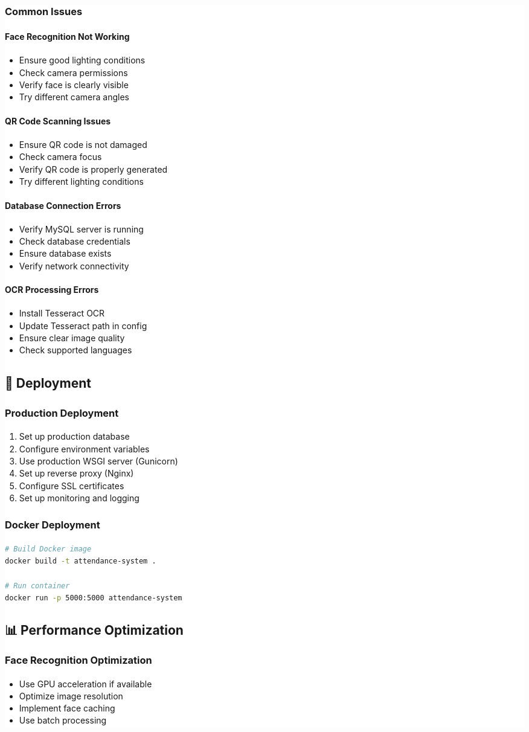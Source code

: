 ### Common Issues

#### Face Recognition Not Working
- Ensure good lighting conditions
- Check camera permissions
- Verify face is clearly visible
- Try different camera angles

#### QR Code Scanning Issues
- Ensure QR code is not damaged
- Check camera focus
- Verify QR code is properly generated
- Try different lighting conditions

#### Database Connection Errors
- Verify MySQL server is running
- Check database credentials
- Ensure database exists
- Verify network connectivity

#### OCR Processing Errors
- Install Tesseract OCR
- Update Tesseract path in config
- Ensure clear image quality
- Check supported languages

## 🚀 Deployment

### Production Deployment
1. Set up production database
2. Configure environment variables
3. Use production WSGI server (Gunicorn)
4. Set up reverse proxy (Nginx)
5. Configure SSL certificates
6. Set up monitoring and logging

### Docker Deployment
```bash
# Build Docker image
docker build -t attendance-system .

# Run container
docker run -p 5000:5000 attendance-system
```

## 📊 Performance Optimization

### Face Recognition Optimization
- Use GPU acceleration if available
- Optimize image resolution
- Implement face caching
- Use batch processing
